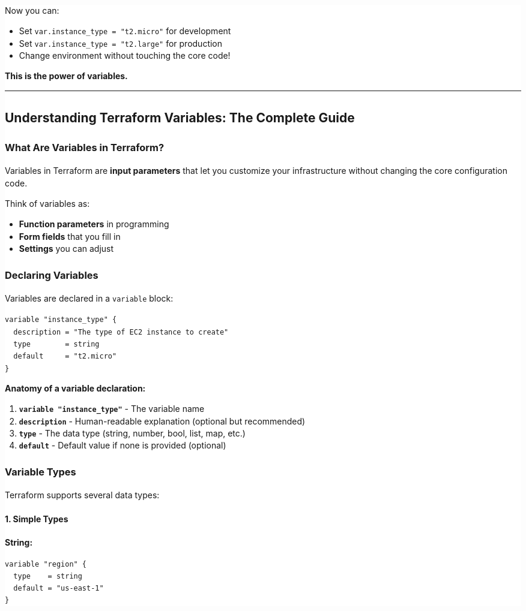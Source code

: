 Now you can:

- Set `var.instance_type = "t2.micro"` for development
- Set `var.instance_type = "t2.large"` for production
- Change environment without touching the core code!

**This is the power of variables.**

---

## Understanding Terraform Variables: The Complete Guide

### What Are Variables in Terraform?

Variables in Terraform are **input parameters** that let you customize your infrastructure without changing the core configuration code.

Think of variables as:

- **Function parameters** in programming
- **Form fields** that you fill in
- **Settings** you can adjust

### Declaring Variables

Variables are declared in a `variable` block:

```hcl
variable "instance_type" {
  description = "The type of EC2 instance to create"
  type        = string
  default     = "t2.micro"
}
```

**Anatomy of a variable declaration:**

1. **`variable "instance_type"`** - The variable name
2. **`description`** - Human-readable explanation (optional but recommended)
3. **`type`** - The data type (string, number, bool, list, map, etc.)
4. **`default`** - Default value if none is provided (optional)

### Variable Types

Terraform supports several data types:

#### 1. Simple Types

**String:**

```hcl
variable "region" {
  type    = string
  default = "us-east-1"
}
```
